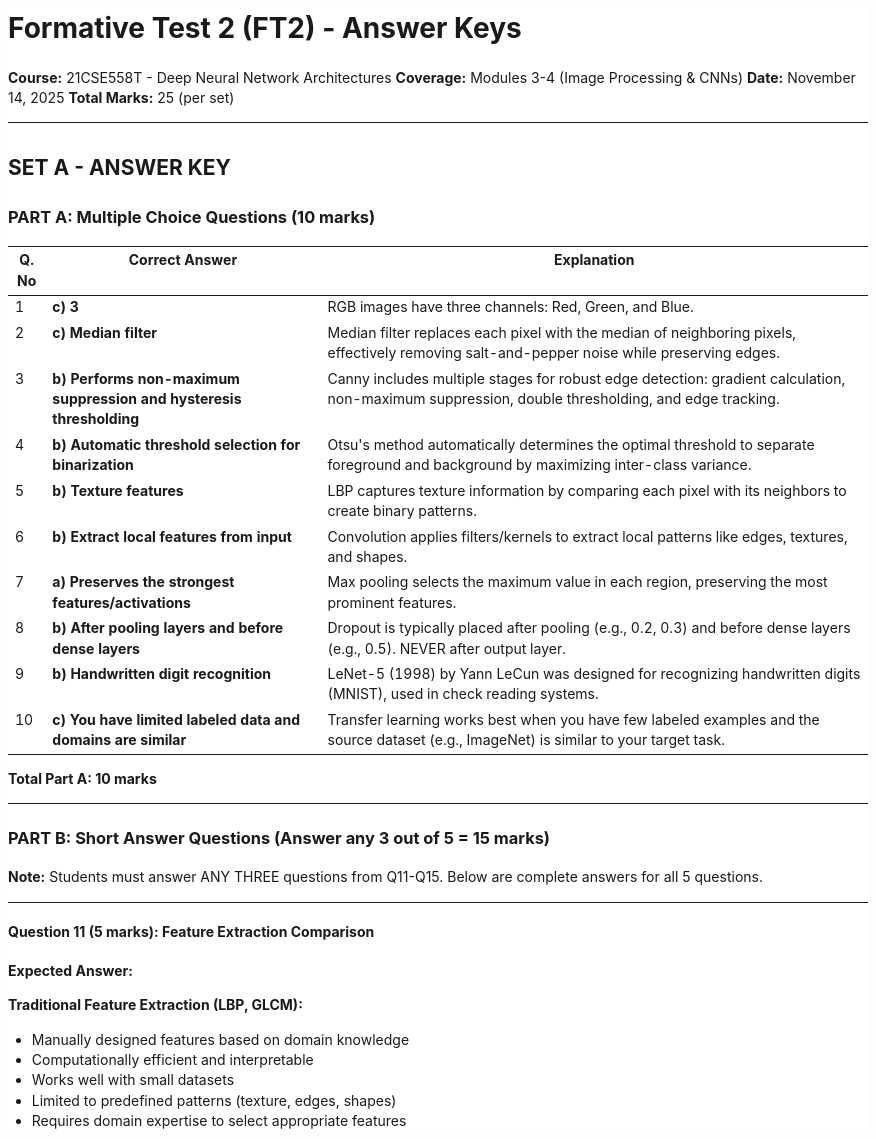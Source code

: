 # Formative Test 2 (FT2) - Answer Keys

**Course:** 21CSE558T - Deep Neural Network Architectures
**Coverage:** Modules 3-4 (Image Processing & CNNs)
**Date:** November 14, 2025
**Total Marks:** 25 (per set)

---

## SET A - ANSWER KEY

### PART A: Multiple Choice Questions (10 marks)

| Q.No | Correct Answer | Explanation |
|------|----------------|-------------|
| 1 | **c) 3** | RGB images have three channels: Red, Green, and Blue. |
| 2 | **c) Median filter** | Median filter replaces each pixel with the median of neighboring pixels, effectively removing salt-and-pepper noise while preserving edges. |
| 3 | **b) Performs non-maximum suppression and hysteresis thresholding** | Canny includes multiple stages for robust edge detection: gradient calculation, non-maximum suppression, double thresholding, and edge tracking. |
| 4 | **b) Automatic threshold selection for binarization** | Otsu's method automatically determines the optimal threshold to separate foreground and background by maximizing inter-class variance. |
| 5 | **b) Texture features** | LBP captures texture information by comparing each pixel with its neighbors to create binary patterns. |
| 6 | **b) Extract local features from input** | Convolution applies filters/kernels to extract local patterns like edges, textures, and shapes. |
| 7 | **a) Preserves the strongest features/activations** | Max pooling selects the maximum value in each region, preserving the most prominent features. |
| 8 | **b) After pooling layers and before dense layers** | Dropout is typically placed after pooling (e.g., 0.2, 0.3) and before dense layers (e.g., 0.5). NEVER after output layer. |
| 9 | **b) Handwritten digit recognition** | LeNet-5 (1998) by Yann LeCun was designed for recognizing handwritten digits (MNIST), used in check reading systems. |
| 10 | **c) You have limited labeled data and domains are similar** | Transfer learning works best when you have few labeled examples and the source dataset (e.g., ImageNet) is similar to your target task. |

**Total Part A: 10 marks**

---

### PART B: Short Answer Questions (Answer any 3 out of 5 = 15 marks)

**Note:** Students must answer ANY THREE questions from Q11-Q15. Below are complete answers for all 5 questions.

---

#### **Question 11 (5 marks):** Feature Extraction Comparison

**Expected Answer:**

**Traditional Feature Extraction (LBP, GLCM):**
- Manually designed features based on domain knowledge
- Computationally efficient and interpretable
- Works well with small datasets
- Limited to predefined patterns (texture, edges, shapes)
- Requires domain expertise to select appropriate features
